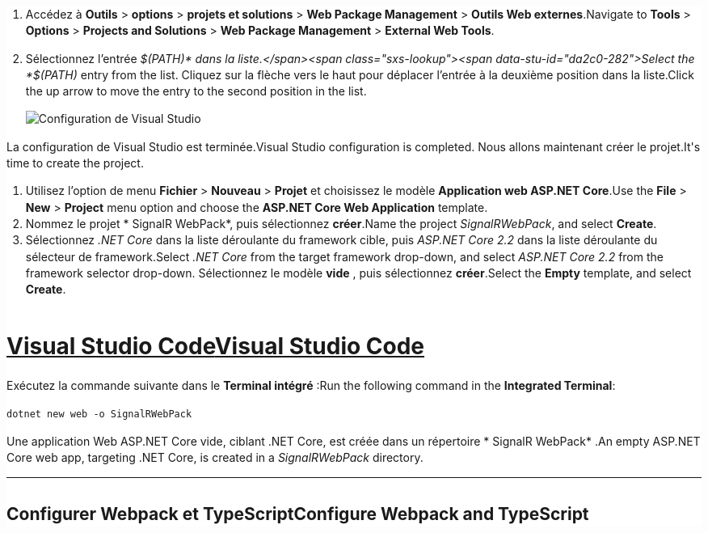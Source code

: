 1. <span data-ttu-id="da2c0-281">Accédez à **Outils** > **options** > **projets et solutions** > **Web Package Management** > **Outils Web externes**.</span><span class="sxs-lookup"><span data-stu-id="da2c0-281">Navigate to **Tools** > **Options** > **Projects and Solutions** > **Web Package Management** > **External Web Tools**.</span></span>
1. <span data-ttu-id="da2c0-282">Sélectionnez l’entrée *$(PATH)* dans la liste.</span><span class="sxs-lookup"><span data-stu-id="da2c0-282">Select the *$(PATH)* entry from the list.</span></span> <span data-ttu-id="da2c0-283">Cliquez sur la flèche vers le haut pour déplacer l’entrée à la deuxième position dans la liste.</span><span class="sxs-lookup"><span data-stu-id="da2c0-283">Click the up arrow to move the entry to the second position in the list.</span></span>

    ![Configuration de Visual Studio](signalr-typescript-webpack/_static/signalr-configure-path-visual-studio.png)

<span data-ttu-id="da2c0-285">La configuration de Visual Studio est terminée.</span><span class="sxs-lookup"><span data-stu-id="da2c0-285">Visual Studio configuration is completed.</span></span> <span data-ttu-id="da2c0-286">Nous allons maintenant créer le projet.</span><span class="sxs-lookup"><span data-stu-id="da2c0-286">It's time to create the project.</span></span>

1. <span data-ttu-id="da2c0-287">Utilisez l’option de menu **Fichier** > **Nouveau** > **Projet** et choisissez le modèle **Application web ASP.NET Core**.</span><span class="sxs-lookup"><span data-stu-id="da2c0-287">Use the **File** > **New** > **Project** menu option and choose the **ASP.NET Core Web Application** template.</span></span>
1. <span data-ttu-id="da2c0-288">Nommez le projet \* SignalR WebPack\*, puis sélectionnez **créer**.</span><span class="sxs-lookup"><span data-stu-id="da2c0-288">Name the project *SignalRWebPack*, and select **Create**.</span></span>
1. <span data-ttu-id="da2c0-289">Sélectionnez *.NET Core* dans la liste déroulante du framework cible, puis *ASP.NET Core 2.2* dans la liste déroulante du sélecteur de framework.</span><span class="sxs-lookup"><span data-stu-id="da2c0-289">Select *.NET Core* from the target framework drop-down, and select *ASP.NET Core 2.2* from the framework selector drop-down.</span></span> <span data-ttu-id="da2c0-290">Sélectionnez le modèle **vide** , puis sélectionnez **créer**.</span><span class="sxs-lookup"><span data-stu-id="da2c0-290">Select the **Empty** template, and select **Create**.</span></span>

# <a name="visual-studio-code"></a>[<span data-ttu-id="da2c0-291">Visual Studio Code</span><span class="sxs-lookup"><span data-stu-id="da2c0-291">Visual Studio Code</span></span>](#tab/visual-studio-code)

<span data-ttu-id="da2c0-292">Exécutez la commande suivante dans le **Terminal intégré** :</span><span class="sxs-lookup"><span data-stu-id="da2c0-292">Run the following command in the **Integrated Terminal**:</span></span>

```dotnetcli
dotnet new web -o SignalRWebPack
```

<span data-ttu-id="da2c0-293">Une application Web ASP.NET Core vide, ciblant .NET Core, est créée dans un répertoire \* SignalR WebPack\* .</span><span class="sxs-lookup"><span data-stu-id="da2c0-293">An empty ASP.NET Core web app, targeting .NET Core, is created in a *SignalRWebPack* directory.</span></span>

---

## <a name="configure-webpack-and-typescript"></a><span data-ttu-id="da2c0-294">Configurer Webpack et TypeScript</span><span class="sxs-lookup"><span data-stu-id="da2c0-294">Configure Webpack and TypeScript</span></span>
